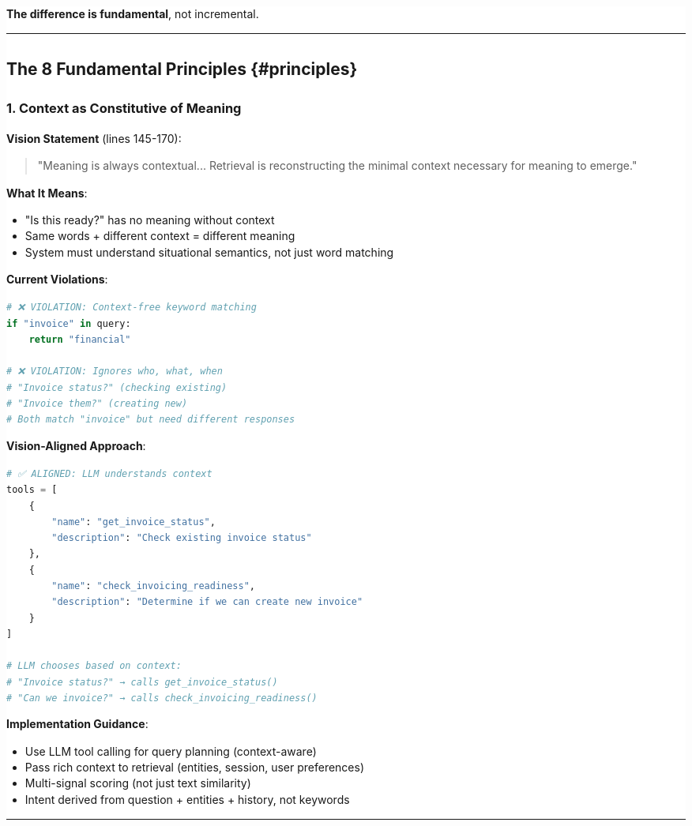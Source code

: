 **The difference is fundamental**, not incremental.

---

## The 8 Fundamental Principles {#principles}

### 1. Context as Constitutive of Meaning

**Vision Statement** (lines 145-170):
> "Meaning is always contextual... Retrieval is reconstructing the minimal context necessary for meaning to emerge."

**What It Means**:
- "Is this ready?" has no meaning without context
- Same words + different context = different meaning
- System must understand situational semantics, not just word matching

**Current Violations**:
```python
# ❌ VIOLATION: Context-free keyword matching
if "invoice" in query:
    return "financial"

# ❌ VIOLATION: Ignores who, what, when
# "Invoice status?" (checking existing)
# "Invoice them?" (creating new)
# Both match "invoice" but need different responses
```

**Vision-Aligned Approach**:
```python
# ✅ ALIGNED: LLM understands context
tools = [
    {
        "name": "get_invoice_status",
        "description": "Check existing invoice status"
    },
    {
        "name": "check_invoicing_readiness",
        "description": "Determine if we can create new invoice"
    }
]

# LLM chooses based on context:
# "Invoice status?" → calls get_invoice_status()
# "Can we invoice?" → calls check_invoicing_readiness()
```

**Implementation Guidance**:
- Use LLM tool calling for query planning (context-aware)
- Pass rich context to retrieval (entities, session, user preferences)
- Multi-signal scoring (not just text similarity)
- Intent derived from question + entities + history, not keywords

---